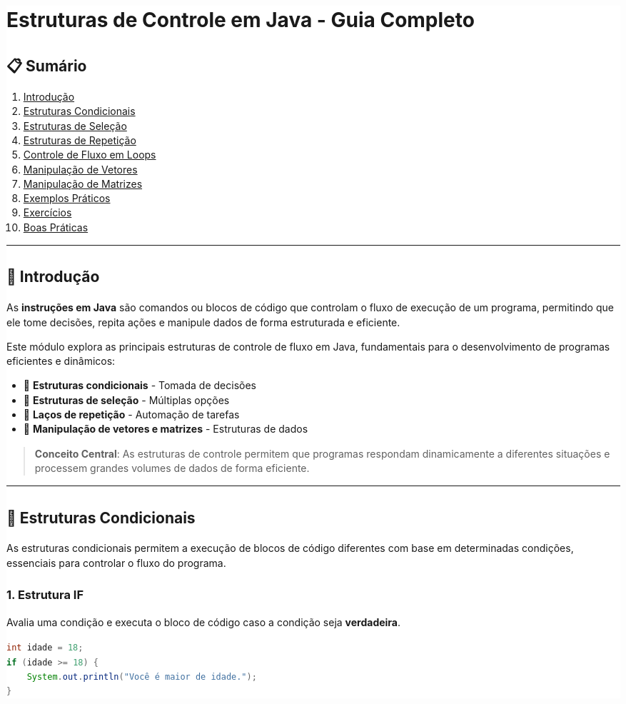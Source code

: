 # Estruturas de Controle em Java - Guia Completo

## 📋 Sumário

1. [Introdução](#introdução)
2. [Estruturas Condicionais](#estruturas-condicionais)
3. [Estruturas de Seleção](#estruturas-de-seleção)
4. [Estruturas de Repetição](#estruturas-de-repetição)
5. [Controle de Fluxo em Loops](#controle-de-fluxo-em-loops)
6. [Manipulação de Vetores](#manipulação-de-vetores)
7. [Manipulação de Matrizes](#manipulação-de-matrizes)
8. [Exemplos Práticos](#exemplos-práticos)
9. [Exercícios](#exercícios)
10. [Boas Práticas](#boas-práticas)

---

## 🎯 Introdução

As **instruções em Java** são comandos ou blocos de código que controlam o fluxo de execução de um programa, permitindo que ele tome decisões, repita ações e manipule dados de forma estruturada e eficiente.

Este módulo explora as principais estruturas de controle de fluxo em Java, fundamentais para o desenvolvimento de programas eficientes e dinâmicos:

- 🔀 **Estruturas condicionais** - Tomada de decisões
- 🔄 **Estruturas de seleção** - Múltiplas opções
- 🔁 **Laços de repetição** - Automação de tarefas
- 🎯 **Manipulação de vetores e matrizes** - Estruturas de dados

> **Conceito Central**: As estruturas de controle permitem que programas respondam dinamicamente a diferentes situações e processem grandes volumes de dados de forma eficiente.

---

## 🔀 Estruturas Condicionais

As estruturas condicionais permitem a execução de blocos de código diferentes com base em determinadas condições, essenciais para controlar o fluxo do programa.

### 1. Estrutura IF

Avalia uma condição e executa o bloco de código caso a condição seja **verdadeira**.

```java
int idade = 18;
if (idade >= 18) {
    System.out.println("Você é maior de idade.");
}
```
